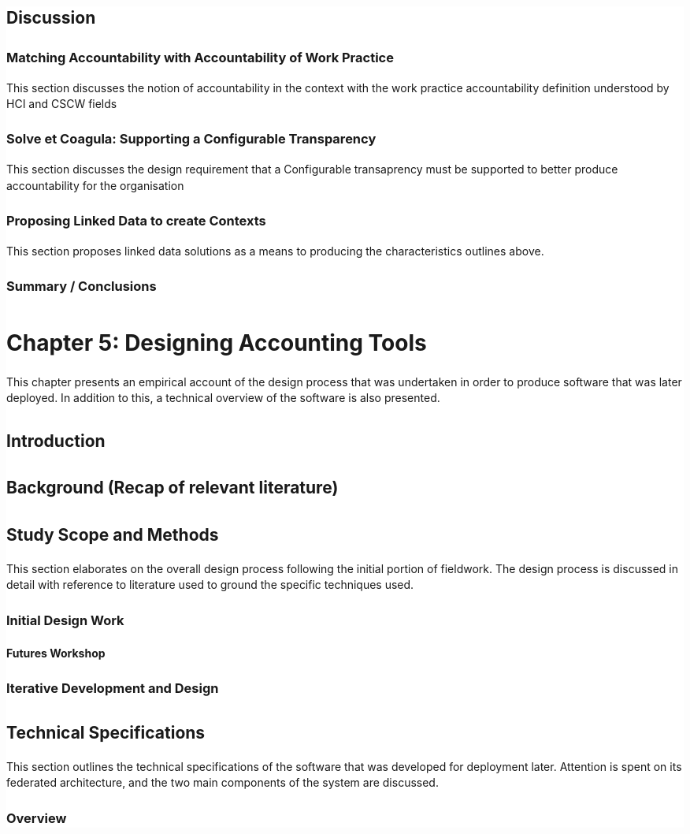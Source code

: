 ## Discussion

### Matching Accountability with Accountability of Work Practice
This section discusses the notion of accountability in the context with the work practice accountability definition understood by HCI and CSCW fields

### Solve et Coagula: Supporting a Configurable Transparency
This section discusses the design requirement that a Configurable transaprency must be supported to better produce accountability for the organisation

### Proposing Linked Data to create Contexts
This section proposes linked data solutions as a means to producing the characteristics outlines above.

### Summary / Conclusions


# Chapter 5: Designing Accounting Tools
This chapter presents an empirical account of the design process that was undertaken in order to produce software that was later deployed. In addition to this, a technical overview of the software is also presented.

## Introduction

## Background (Recap of relevant literature)

## Study Scope and Methods
This section elaborates on the overall design process following the initial portion of fieldwork. The design process is discussed in detail with reference to literature used to ground the specific techniques used.

### Initial Design Work

#### Futures Workshop

### Iterative Development and Design


## Technical Specifications
This section outlines the technical specifications of the software that was developed for deployment later. Attention is spent on its federated architecture, and the two main components of the system are discussed.

### Overview
